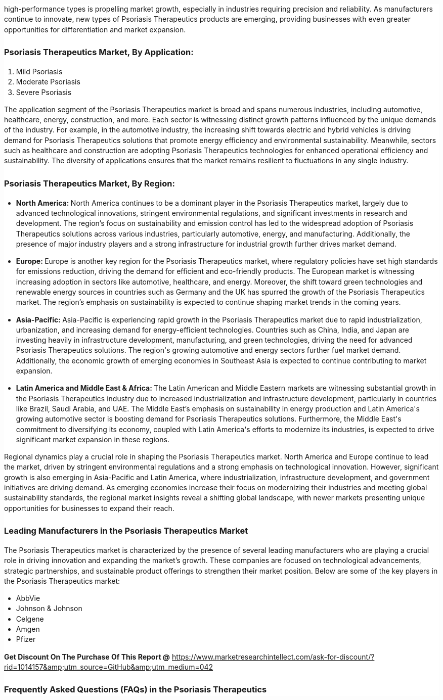 high-performance types is propelling market growth, especially in industries requiring precision and reliability. As manufacturers continue to innovate, new types of Psoriasis Therapeutics products are emerging, providing businesses with even greater opportunities for differentiation and market expansion.</p><h3>Psoriasis Therapeutics Market,&nbsp;By Application:</h3><ol><li>Mild Psoriasis<li> Moderate Psoriasis<li> Severe Psoriasis</li></ol><p>The application segment of the Psoriasis Therapeutics market is broad and spans numerous industries, including automotive, healthcare, energy, construction, and more. Each sector is witnessing distinct growth patterns influenced by the unique demands of the industry. For example, in the automotive industry, the increasing shift towards electric and hybrid vehicles is driving demand for Psoriasis Therapeutics solutions that promote energy efficiency and environmental sustainability. Meanwhile, sectors such as healthcare and construction are adopting Psoriasis Therapeutics technologies for enhanced operational efficiency and sustainability. The diversity of applications ensures that the market remains resilient to fluctuations in any single industry.</p><h3>Psoriasis Therapeutics Market, By Region:</h3><ul><li><p><strong>North America:&nbsp;</strong>North America continues to be a dominant player in the Psoriasis Therapeutics market, largely due to advanced technological innovations, stringent environmental regulations, and significant investments in research and development. The region&rsquo;s focus on sustainability and emission control has led to the widespread adoption of Psoriasis Therapeutics solutions across various industries, particularly automotive, energy, and manufacturing. Additionally, the presence of major industry players and a strong infrastructure for industrial growth further drives market demand.</p></li><li><p><strong><strong>Europe:&nbsp;</strong></strong>Europe is another key region for the Psoriasis Therapeutics market, where regulatory policies have set high standards for emissions reduction, driving the demand for efficient and eco-friendly products. The European market is witnessing increasing adoption in sectors like automotive, healthcare, and energy. Moreover, the shift toward green technologies and renewable energy sources in countries such as Germany and the UK has spurred the growth of the Psoriasis Therapeutics market. The region&rsquo;s emphasis on sustainability is expected to continue shaping market trends in the coming years.</p></li><li><p><strong><strong>Asia-Pacific:&nbsp;</strong></strong>Asia-Pacific is experiencing rapid growth in the Psoriasis Therapeutics market due to rapid industrialization, urbanization, and increasing demand for energy-efficient technologies. Countries such as China, India, and Japan are investing heavily in infrastructure development, manufacturing, and green technologies, driving the need for advanced Psoriasis Therapeutics solutions. The region's growing automotive and energy sectors further fuel market demand. Additionally, the economic growth of emerging economies in Southeast Asia is expected to continue contributing to market expansion.</p></li><li><p><strong><strong>Latin America and Middle East &amp; Africa:&nbsp;</strong></strong>The Latin American and Middle Eastern markets are witnessing substantial growth in the Psoriasis Therapeutics industry due to increased industrialization and infrastructure development, particularly in countries like Brazil, Saudi Arabia, and UAE. The Middle East&rsquo;s emphasis on sustainability in energy production and Latin America's growing automotive sector is boosting demand for Psoriasis Therapeutics solutions. Furthermore, the Middle East's commitment to diversifying its economy, coupled with Latin America's efforts to modernize its industries, is expected to drive significant market expansion in these regions.</p></li></ul><p>Regional dynamics play a crucial role in shaping the Psoriasis Therapeutics market. North America and Europe continue to lead the market, driven by stringent environmental regulations and a strong emphasis on technological innovation. However, significant growth is also emerging in Asia-Pacific and Latin America, where industrialization, infrastructure development, and government initiatives are driving demand. As emerging economies increase their focus on modernizing their industries and meeting global sustainability standards, the regional market insights reveal a shifting global landscape, with newer markets presenting unique opportunities for businesses to expand their reach.</p><h3><strong>Leading Manufacturers in the Psoriasis Therapeutics Market</strong></h3><p>The Psoriasis Therapeutics market is characterized by the presence of several leading manufacturers who are playing a crucial role in driving innovation and expanding the market&rsquo;s growth. These companies are focused on technological advancements, strategic partnerships, and sustainable product offerings to strengthen their market position. Below are some of the key players in the Psoriasis Therapeutics market:</p></div><div class="article-main__content" data-test-id="publishing-text-block"><ul><li><span class="">AbbVie<li> Johnson & Johnson<li> Celgene<li> Amgen<li> Pfizer</span></li></ul></div><div class="article-main__content" data-test-id="publishing-text-block"><p><span class="font-[700]"><strong>Get Discount On The Purchase Of This Report @</strong> <a href="https://www.marketresearchintellect.com/ask-for-discount/?rid=1014157&amp;utm_source=GitHub&amp;utm_medium=042" data-fr-linked="true">https://www.marketresearchintellect.com/ask-for-discount/?rid=1014157&amp;utm_source=GitHub&amp;utm_medium=042</a></span></p></div><div class="article-main__content" data-test-id="publishing-text-block"><h3><strong>Frequently Asked Questions (FAQs) in the Psoriasis Therapeutics